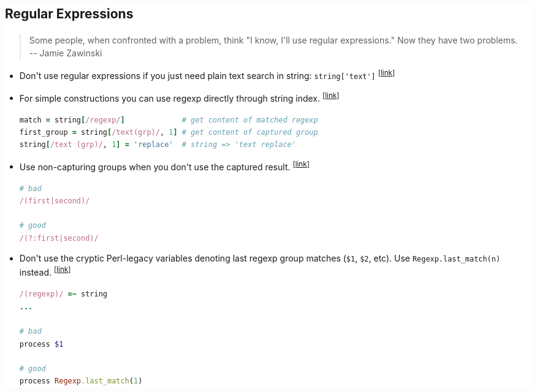 ## Regular Expressions

> Some people, when confronted with a problem, think
> "I know, I'll use regular expressions." Now they have two problems.<br>
> -- Jamie Zawinski

  * <a name="no-regexp-for-plaintext"></a>
    Don't use regular expressions if you just need plain text search in string:
    `string['text']`
    <sup>[[link](#no-regexp-for-plaintext)]</sup>

  * <a name="regexp-string-index"></a>
    For simple constructions you can use regexp directly through string index.
    <sup>[[link](#regexp-string-index)]</sup>

    ```ruby
    match = string[/regexp/]             # get content of matched regexp
    first_group = string[/text(grp)/, 1] # get content of captured group
    string[/text (grp)/, 1] = 'replace'  # string => 'text replace'
    ```

  * <a name="non-capturing-regexp"></a>
    Use non-capturing groups when you don't use the captured result.
    <sup>[[link](#non-capturing-regexp)]</sup>

    ```ruby
    # bad
    /(first|second)/

    # good
    /(?:first|second)/
    ```

  * <a name="no-perl-regexp-last-matchers"></a>
    Don't use the cryptic Perl-legacy variables denoting last regexp group
    matches (`$1`, `$2`, etc). Use `Regexp.last_match(n)` instead.
    <sup>[[link](#no-perl-regexp-last-matchers)]</sup>

    ```ruby
    /(regexp)/ =~ string
    ...

    # bad
    process $1

    # good
    process Regexp.last_match(1)
    ```
